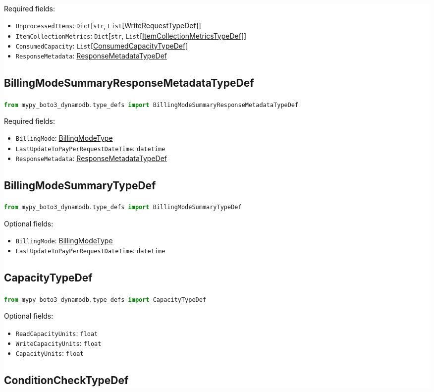 Required fields:

- `UnprocessedItems`: `Dict`\[`str`,
  `List`\[[WriteRequestTypeDef](./type_defs.md#writerequesttypedef)\]\]
- `ItemCollectionMetrics`: `Dict`\[`str`,
  `List`\[[ItemCollectionMetricsTypeDef](./type_defs.md#itemcollectionmetricstypedef)\]\]
- `ConsumedCapacity`:
  `List`\[[ConsumedCapacityTypeDef](./type_defs.md#consumedcapacitytypedef)\]
- `ResponseMetadata`:
  [ResponseMetadataTypeDef](./type_defs.md#responsemetadatatypedef)

<a id="billingmodesummaryresponsemetadatatypedef"></a>

## BillingModeSummaryResponseMetadataTypeDef

```python
from mypy_boto3_dynamodb.type_defs import BillingModeSummaryResponseMetadataTypeDef
```

Required fields:

- `BillingMode`: [BillingModeType](./literals.md#billingmodetype)
- `LastUpdateToPayPerRequestDateTime`: `datetime`
- `ResponseMetadata`:
  [ResponseMetadataTypeDef](./type_defs.md#responsemetadatatypedef)

<a id="billingmodesummarytypedef"></a>

## BillingModeSummaryTypeDef

```python
from mypy_boto3_dynamodb.type_defs import BillingModeSummaryTypeDef
```

Optional fields:

- `BillingMode`: [BillingModeType](./literals.md#billingmodetype)
- `LastUpdateToPayPerRequestDateTime`: `datetime`

<a id="capacitytypedef"></a>

## CapacityTypeDef

```python
from mypy_boto3_dynamodb.type_defs import CapacityTypeDef
```

Optional fields:

- `ReadCapacityUnits`: `float`
- `WriteCapacityUnits`: `float`
- `CapacityUnits`: `float`

<a id="conditionchecktypedef"></a>

## ConditionCheckTypeDef
